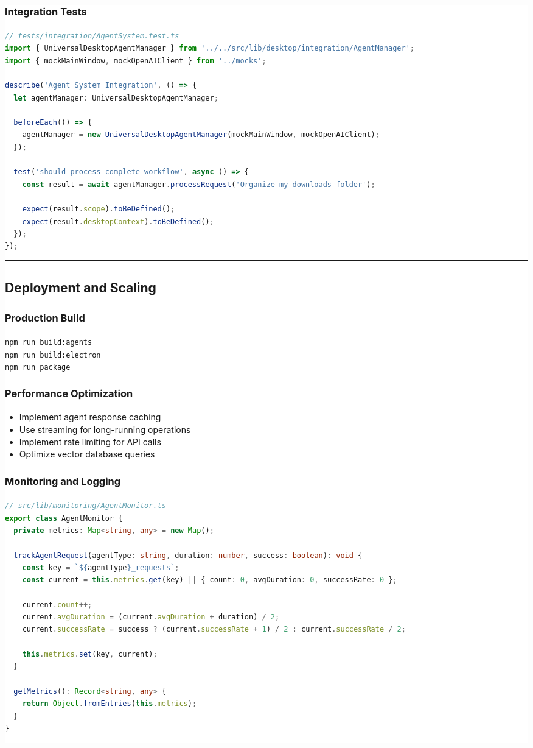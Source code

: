 ### Integration Tests
```typescript
// tests/integration/AgentSystem.test.ts
import { UniversalDesktopAgentManager } from '../../src/lib/desktop/integration/AgentManager';
import { mockMainWindow, mockOpenAIClient } from '../mocks';

describe('Agent System Integration', () => {
  let agentManager: UniversalDesktopAgentManager;

  beforeEach(() => {
    agentManager = new UniversalDesktopAgentManager(mockMainWindow, mockOpenAIClient);
  });

  test('should process complete workflow', async () => {
    const result = await agentManager.processRequest('Organize my downloads folder');
    
    expect(result.scope).toBeDefined();
    expect(result.desktopContext).toBeDefined();
  });
});
```

---

## Deployment and Scaling

### Production Build
```bash
npm run build:agents
npm run build:electron
npm run package
```

### Performance Optimization
- Implement agent response caching
- Use streaming for long-running operations
- Implement rate limiting for API calls
- Optimize vector database queries

### Monitoring and Logging
```typescript
// src/lib/monitoring/AgentMonitor.ts
export class AgentMonitor {
  private metrics: Map<string, any> = new Map();
  
  trackAgentRequest(agentType: string, duration: number, success: boolean): void {
    const key = `${agentType}_requests`;
    const current = this.metrics.get(key) || { count: 0, avgDuration: 0, successRate: 0 };
    
    current.count++;
    current.avgDuration = (current.avgDuration + duration) / 2;
    current.successRate = success ? (current.successRate + 1) / 2 : current.successRate / 2;
    
    this.metrics.set(key, current);
  }
  
  getMetrics(): Record<string, any> {
    return Object.fromEntries(this.metrics);
  }
}
```

---
